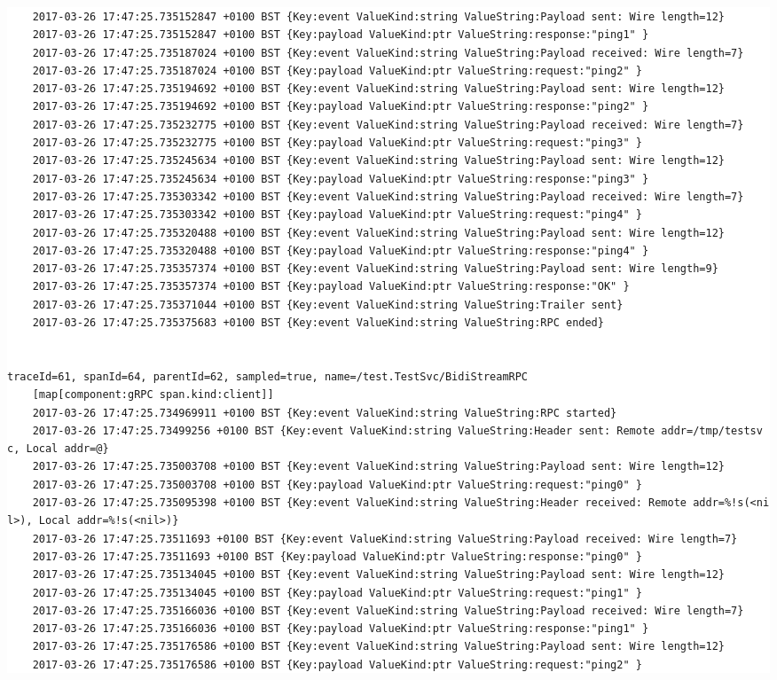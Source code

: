 ```
	2017-03-26 17:47:25.735152847 +0100 BST {Key:event ValueKind:string ValueString:Payload sent: Wire length=12}
	2017-03-26 17:47:25.735152847 +0100 BST {Key:payload ValueKind:ptr ValueString:response:"ping1" }
	2017-03-26 17:47:25.735187024 +0100 BST {Key:event ValueKind:string ValueString:Payload received: Wire length=7}
	2017-03-26 17:47:25.735187024 +0100 BST {Key:payload ValueKind:ptr ValueString:request:"ping2" }
	2017-03-26 17:47:25.735194692 +0100 BST {Key:event ValueKind:string ValueString:Payload sent: Wire length=12}
	2017-03-26 17:47:25.735194692 +0100 BST {Key:payload ValueKind:ptr ValueString:response:"ping2" }
	2017-03-26 17:47:25.735232775 +0100 BST {Key:event ValueKind:string ValueString:Payload received: Wire length=7}
	2017-03-26 17:47:25.735232775 +0100 BST {Key:payload ValueKind:ptr ValueString:request:"ping3" }
	2017-03-26 17:47:25.735245634 +0100 BST {Key:event ValueKind:string ValueString:Payload sent: Wire length=12}
	2017-03-26 17:47:25.735245634 +0100 BST {Key:payload ValueKind:ptr ValueString:response:"ping3" }
	2017-03-26 17:47:25.735303342 +0100 BST {Key:event ValueKind:string ValueString:Payload received: Wire length=7}
	2017-03-26 17:47:25.735303342 +0100 BST {Key:payload ValueKind:ptr ValueString:request:"ping4" }
	2017-03-26 17:47:25.735320488 +0100 BST {Key:event ValueKind:string ValueString:Payload sent: Wire length=12}
	2017-03-26 17:47:25.735320488 +0100 BST {Key:payload ValueKind:ptr ValueString:response:"ping4" }
	2017-03-26 17:47:25.735357374 +0100 BST {Key:event ValueKind:string ValueString:Payload sent: Wire length=9}
	2017-03-26 17:47:25.735357374 +0100 BST {Key:payload ValueKind:ptr ValueString:response:"OK" }
	2017-03-26 17:47:25.735371044 +0100 BST {Key:event ValueKind:string ValueString:Trailer sent}
	2017-03-26 17:47:25.735375683 +0100 BST {Key:event ValueKind:string ValueString:RPC ended}


traceId=61, spanId=64, parentId=62, sampled=true, name=/test.TestSvc/BidiStreamRPC
	[map[component:gRPC span.kind:client]]
	2017-03-26 17:47:25.734969911 +0100 BST {Key:event ValueKind:string ValueString:RPC started}
	2017-03-26 17:47:25.73499256 +0100 BST {Key:event ValueKind:string ValueString:Header sent: Remote addr=/tmp/testsvc, Local addr=@}
	2017-03-26 17:47:25.735003708 +0100 BST {Key:event ValueKind:string ValueString:Payload sent: Wire length=12}
	2017-03-26 17:47:25.735003708 +0100 BST {Key:payload ValueKind:ptr ValueString:request:"ping0" }
	2017-03-26 17:47:25.735095398 +0100 BST {Key:event ValueKind:string ValueString:Header received: Remote addr=%!s(<nil>), Local addr=%!s(<nil>)}
	2017-03-26 17:47:25.73511693 +0100 BST {Key:event ValueKind:string ValueString:Payload received: Wire length=7}
	2017-03-26 17:47:25.73511693 +0100 BST {Key:payload ValueKind:ptr ValueString:response:"ping0" }
	2017-03-26 17:47:25.735134045 +0100 BST {Key:event ValueKind:string ValueString:Payload sent: Wire length=12}
	2017-03-26 17:47:25.735134045 +0100 BST {Key:payload ValueKind:ptr ValueString:request:"ping1" }
	2017-03-26 17:47:25.735166036 +0100 BST {Key:event ValueKind:string ValueString:Payload received: Wire length=7}
	2017-03-26 17:47:25.735166036 +0100 BST {Key:payload ValueKind:ptr ValueString:response:"ping1" }
	2017-03-26 17:47:25.735176586 +0100 BST {Key:event ValueKind:string ValueString:Payload sent: Wire length=12}
	2017-03-26 17:47:25.735176586 +0100 BST {Key:payload ValueKind:ptr ValueString:request:"ping2" }
```